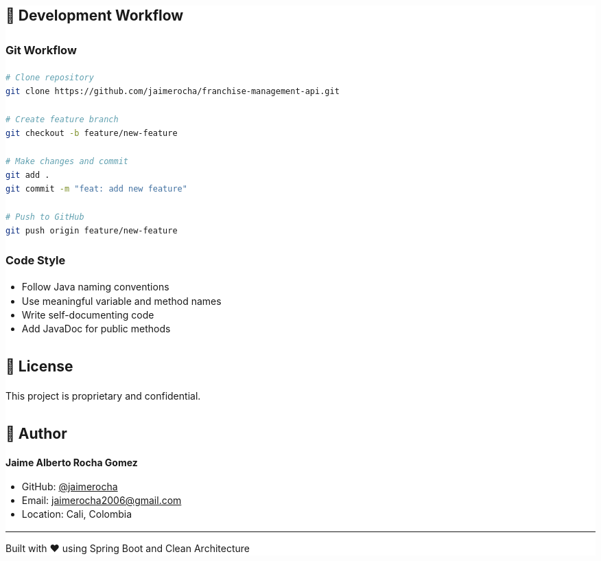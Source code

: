 ## 🤝 Development Workflow

### Git Workflow
```bash
# Clone repository
git clone https://github.com/jaimerocha/franchise-management-api.git

# Create feature branch
git checkout -b feature/new-feature

# Make changes and commit
git add .
git commit -m "feat: add new feature"

# Push to GitHub
git push origin feature/new-feature
```

### Code Style
- Follow Java naming conventions
- Use meaningful variable and method names
- Write self-documenting code
- Add JavaDoc for public methods

## 📝 License

This project is proprietary and confidential.

## 👤 Author

**Jaime Alberto Rocha Gomez**
- GitHub: [@jaimerocha](https://github.com/jaimerocha)
- Email: jaimerocha2006@gmail.com
- Location: Cali, Colombia

---

Built with ❤️ using Spring Boot and Clean Architecture
